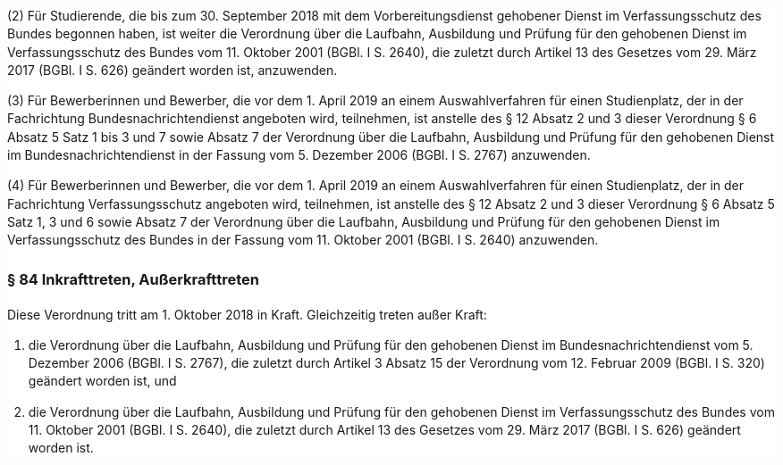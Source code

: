 (2) Für Studierende, die bis zum 30. September 2018 mit dem
Vorbereitungsdienst gehobener Dienst im Verfassungsschutz des Bundes
begonnen haben, ist weiter die Verordnung über die Laufbahn,
Ausbildung und Prüfung für den gehobenen Dienst im Verfassungsschutz
des Bundes vom 11. Oktober 2001 (BGBl. I S. 2640), die zuletzt durch
Artikel 13 des Gesetzes vom 29. März 2017 (BGBl. I S. 626) geändert
worden ist, anzuwenden.

(3) Für Bewerberinnen und Bewerber, die vor dem 1. April 2019 an einem
Auswahlverfahren für einen Studienplatz, der in der Fachrichtung
Bundesnachrichtendienst angeboten wird, teilnehmen, ist anstelle des §
12 Absatz 2 und 3 dieser Verordnung § 6 Absatz 5 Satz 1 bis 3 und 7
sowie Absatz 7 der Verordnung über die Laufbahn, Ausbildung und
Prüfung für den gehobenen Dienst im Bundesnachrichtendienst in der
Fassung vom 5. Dezember 2006 (BGBl. I S. 2767) anzuwenden.

(4) Für Bewerberinnen und Bewerber, die vor dem 1. April 2019 an einem
Auswahlverfahren für einen Studienplatz, der in der Fachrichtung
Verfassungsschutz angeboten wird, teilnehmen, ist anstelle des § 12
Absatz 2 und 3 dieser Verordnung § 6 Absatz 5 Satz 1, 3 und 6 sowie
Absatz 7 der Verordnung über die Laufbahn, Ausbildung und Prüfung für
den gehobenen Dienst im Verfassungsschutz des Bundes in der Fassung
vom 11. Oktober 2001 (BGBl. I S. 2640) anzuwenden.


### § 84 Inkrafttreten, Außerkrafttreten

Diese Verordnung tritt am 1. Oktober 2018 in Kraft. Gleichzeitig
treten außer Kraft:

1.  die Verordnung über die Laufbahn, Ausbildung und Prüfung für den
    gehobenen Dienst im Bundesnachrichtendienst vom 5. Dezember 2006
    (BGBl. I S. 2767), die zuletzt durch Artikel 3 Absatz 15 der
    Verordnung vom 12. Februar 2009 (BGBl. I S. 320) geändert worden ist,
    und


2.  die Verordnung über die Laufbahn, Ausbildung und Prüfung für den
    gehobenen Dienst im Verfassungsschutz des Bundes vom 11. Oktober 2001
    (BGBl. I S. 2640), die zuletzt durch Artikel 13 des Gesetzes vom 29.
    März 2017 (BGBl. I S. 626) geändert worden ist.




